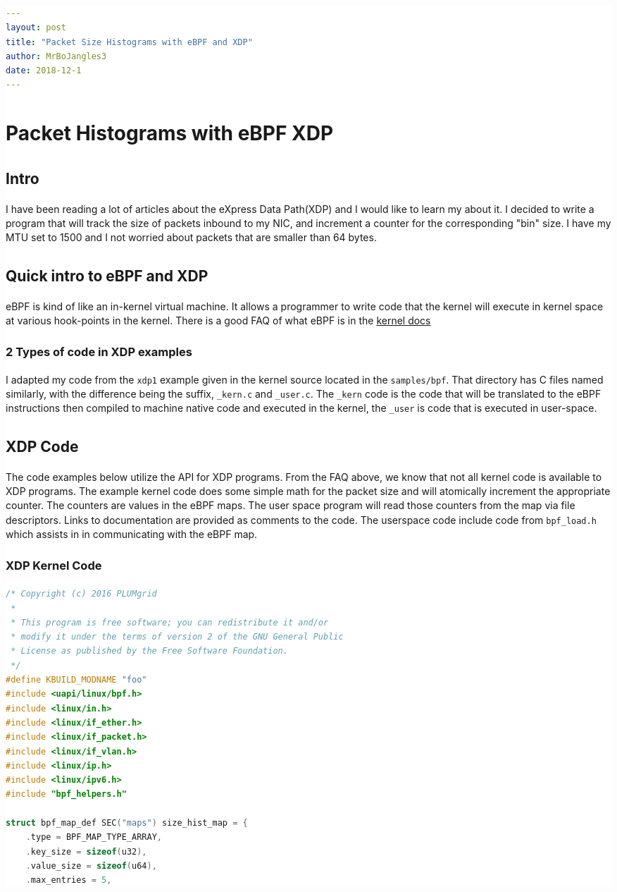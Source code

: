 ```yaml
---
layout: post
title: "Packet Size Histograms with eBPF and XDP"
author: MrBoJangles3
date: 2018-12-1
---
```

# Packet Histograms with eBPF XDP

## Intro
I have been reading a lot of articles about the eXpress Data Path(XDP) and I would like to learn my about it. I decided to write a program that will track the size of packets inbound to my NIC, and increment a counter for the corresponding "bin" size. I have my MTU set to 1500 and I not worried about packets that are smaller than 64 bytes.

## Quick intro to eBPF and XDP
eBPF is kind of like an in-kernel virtual machine. It allows a programmer to write code that the kernel will execute in kernel space at various hook-points in the kernel. There is a good FAQ of what eBPF is in the [kernel docs](https://www.kernel.org/doc/html/latest/bpf/bpf_design_QA.html?highlight=bpf#bpf-design-q-a)
### 2 Types of code in XDP examples

I adapted my code from the `xdp1` example given in the kernel source located in the `samples/bpf`. That directory has C files named similarly, with the difference being the suffix, `_kern.c` and `_user.c`. The `_kern` code is the code that will be translated to the eBPF instructions then compiled to machine native code and executed in the kernel, the `_user` is code that is executed in user-space.

## XDP Code
The code examples below utilize the API for XDP programs. From the FAQ above, we know that not all kernel code is available to XDP programs. The example kernel code does some simple math for the packet size and will atomically increment the appropriate counter. The counters are values in the eBPF maps. The user space program will read those counters from the map via file descriptors. Links to documentation are provided as comments to the code. The userspace code include code from `bpf_load.h` which assists in in communicating with the eBPF map.
### XDP Kernel Code

``` C
/* Copyright (c) 2016 PLUMgrid
 *
 * This program is free software; you can redistribute it and/or
 * modify it under the terms of version 2 of the GNU General Public
 * License as published by the Free Software Foundation.
 */
#define KBUILD_MODNAME "foo"
#include <uapi/linux/bpf.h>
#include <linux/in.h>
#include <linux/if_ether.h>
#include <linux/if_packet.h>
#include <linux/if_vlan.h>
#include <linux/ip.h>
#include <linux/ipv6.h>
#include "bpf_helpers.h"

struct bpf_map_def SEC("maps") size_hist_map = {
	.type = BPF_MAP_TYPE_ARRAY,
	.key_size = sizeof(u32),
	.value_size = sizeof(u64),
	.max_entries = 5,
```